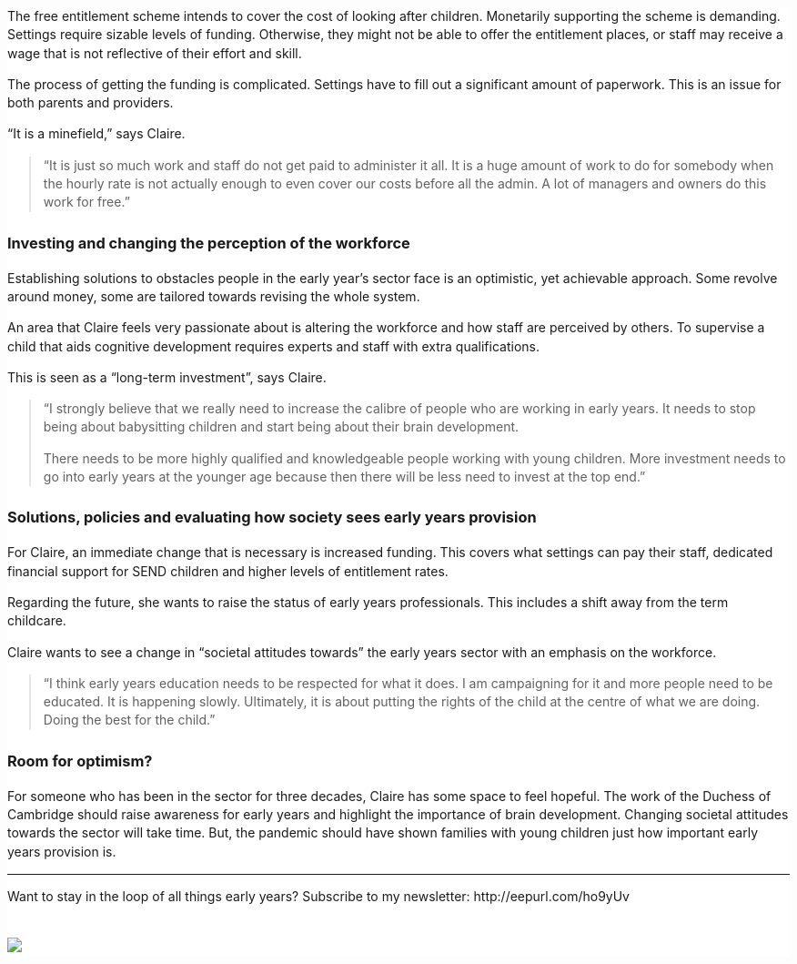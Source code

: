 <p>The free entitlement scheme intends to cover the cost of looking after children. Monetarily supporting the scheme is demanding. Settings require sizable levels of funding. Otherwise, they might not be able to offer the entitlement places, or staff may receive a wage that is not reflective of their effort and skill.</p>

<p>The process of getting the funding is complicated. Settings have to fill out a significant amount of paperwork. This is an issue for both parents and providers.</p>

<p>“It is a minefield,” says Claire. </p>

<blockquote>“It is just so much work and staff do not get paid to administer it all. It is a huge amount of work to do for somebody when the hourly rate is not actually enough to even cover our costs before all the admin. A lot of managers and owners do this work for free.” </blockquote>

<h3>Investing and changing the perception of the workforce</h3>

<p>Establishing solutions to obstacles people in the early year’s sector face is an optimistic, yet achievable approach. Some revolve around money, some are tailored towards revising the whole system.</p>

<p>An area that Claire feels very passionate about is altering the workforce and how staff are perceived by others. To supervise a child that aids cognitive development requires experts and staff with extra qualifications.</p>

<p>This is seen as a “long-term investment”, says Claire.</p>

<blockquote>“I strongly believe that we really need to increase the calibre of people who are working in early years. It needs to stop being about babysitting children and start being about their brain development.

There needs to be more highly qualified and knowledgeable people working with young children. More investment needs to go into early years at the younger age because then there will be less need to invest at the top end.” </blockquote>

<h3>Solutions, policies and evaluating how society sees early years provision</h3>

<p>For Claire, an immediate change that is necessary is increased funding. This covers what settings can pay their staff, dedicated financial support for SEND children and higher levels of entitlement rates.</p>

<p>Regarding the future, she wants to raise the status of early years professionals. This includes a shift away from the term childcare.</p>

<p>Claire wants to see a change in “societal attitudes towards” the early years sector with an emphasis on the workforce.</p>

<blockquote>“I think early years education needs to be respected for what it does. I am campaigning for it and more people need to be educated. It is happening slowly. Ultimately, it is about putting the rights of the child at the centre of what we are doing. Doing the best for the child.” </blockquote>

<h3>Room for optimism?</h3>

<p>For someone who has been in the sector for three decades, Claire has some space to feel hopeful. The work of the Duchess of Cambridge should raise awareness for early years and highlight the importance of brain development. Changing societal attitudes towards the sector will take time. But, the pandemic should have shown families with young children just how important early years provision is. </p>
  
 <hr>
 <p>Want to stay in the loop of all things early years? Subscribe to my newsletter: http://eepurl.com/ho9yUv</p>
 <br>
 <img src="{{ "/assets/article_images/newsletter-logo.png" | relative_url }}"
      
      
 
  
